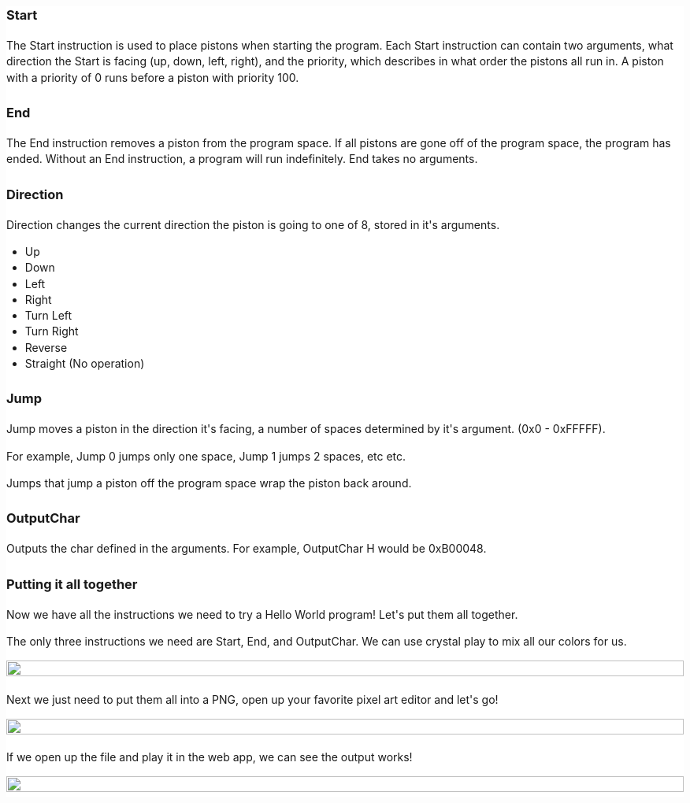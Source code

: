 ### Start
The Start instruction is used to place pistons when starting the program. Each Start instruction can contain two arguments, what direction the Start is facing (up, down, left, right), and the priority, which describes in what order the pistons all run in. A piston with a priority of 0 runs before a piston with priority 100. 

### End
The End instruction removes a piston from the program space. If all pistons are gone off of the program space, the program has ended. Without an End instruction, a program will run indefinitely. End takes no arguments.

### Direction
Direction changes the current direction the piston is going to one of 8, stored in it's arguments.

* Up
* Down
* Left
* Right
* Turn Left
* Turn Right
* Reverse
* Straight (No operation)

### Jump
Jump moves a piston in the direction it's facing, a number of spaces determined by it's argument. (0x0 - 0xFFFFF).

For example, Jump 0 jumps only one space, Jump 1 jumps 2 spaces, etc etc.

Jumps that jump a piston off the program space wrap the piston back around.


### OutputChar
Outputs the char defined in the arguments. For example, OutputChar H would be 0xB00048.

### Putting it all together

Now we have all the instructions we need to try a Hello World program! Let's put them all together.

The only three instructions we need are Start, End, and OutputChar. We can use crystal play to mix all our colors for us.

<center>
<img src="{{ site.baseimg }}/images/pixellang/5.png" style="width: 100%; height: 100%;">
</center>

Next we just need to put them all into a PNG, open up your favorite pixel art editor and let's go!

<center>
<img src="{{ site.baseimg }}/images/pixellang/6.png" style="width: 100%; height: 100%;">
</center>

If we open up the file and play it in the web app, we can see the output works!

<center>
<img src="{{ site.baseimg }}/images/pixellang/7.png" style="width: 100%; height: 100%;">
</center>

